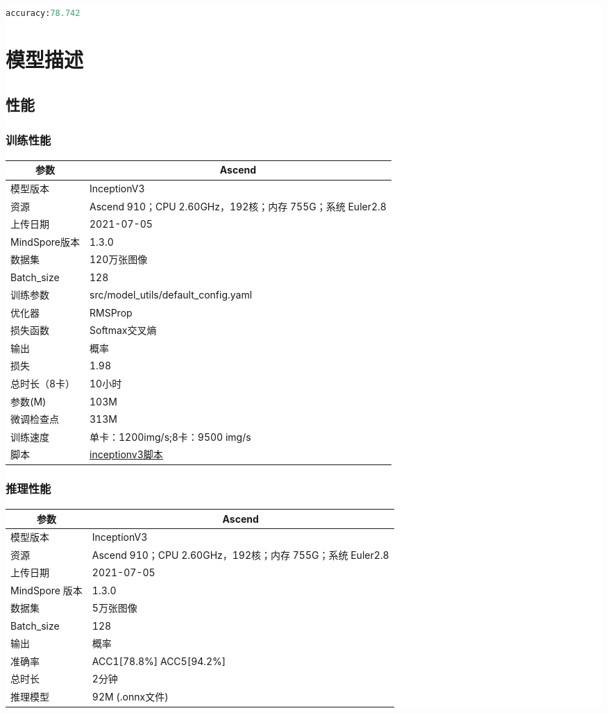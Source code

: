 ```python
accuracy:78.742
```

# 模型描述

## 性能

### 训练性能

| 参数                       | Ascend                                                  |
| -------------------------- | ------------------------------------------------------- |
| 模型版本                   | InceptionV3                                             |
| 资源                       | Ascend 910；CPU 2.60GHz，192核；内存 755G；系统 Euler2.8|
| 上传日期                   | 2021-07-05                                              |
| MindSpore版本              | 1.3.0                                                   |
| 数据集                     | 120万张图像                                             |
| Batch_size                 | 128                                                     |
| 训练参数                   | src/model_utils/default_config.yaml                     |
| 优化器                     | RMSProp                                                 |
| 损失函数                   | Softmax交叉熵                                           |
| 输出                       | 概率                                                    |
| 损失                       | 1.98                                                    |
| 总时长（8卡）              | 10小时                                                  |
| 参数(M)                    | 103M                                                    |
| 微调检查点                 | 313M                                                    |
| 训练速度                   | 单卡：1200img/s;8卡：9500 img/s                         |
| 脚本                       | [inceptionv3脚本](https://gitee.com/mindspore/models/tree/master/official/cv/inceptionv3) |

### 推理性能

| 参数             | Ascend                 |
| ------------------- | --------------------------- |
| 模型版本         | InceptionV3    |
| 资源             |  Ascend 910；CPU 2.60GHz，192核；内存 755G；系统 Euler2.8|
| 上传日期         | 2021-07-05                  |
| MindSpore 版本   | 1.3.0                       |
| 数据集           | 5万张图像                  |
| Batch_size       | 128                         |
| 输出             | 概率                 |
| 准确率           | ACC1[78.8%] ACC5[94.2%]     |
| 总时长           | 2分钟                       |
| 推理模型         | 92M (.onnx文件)            |
